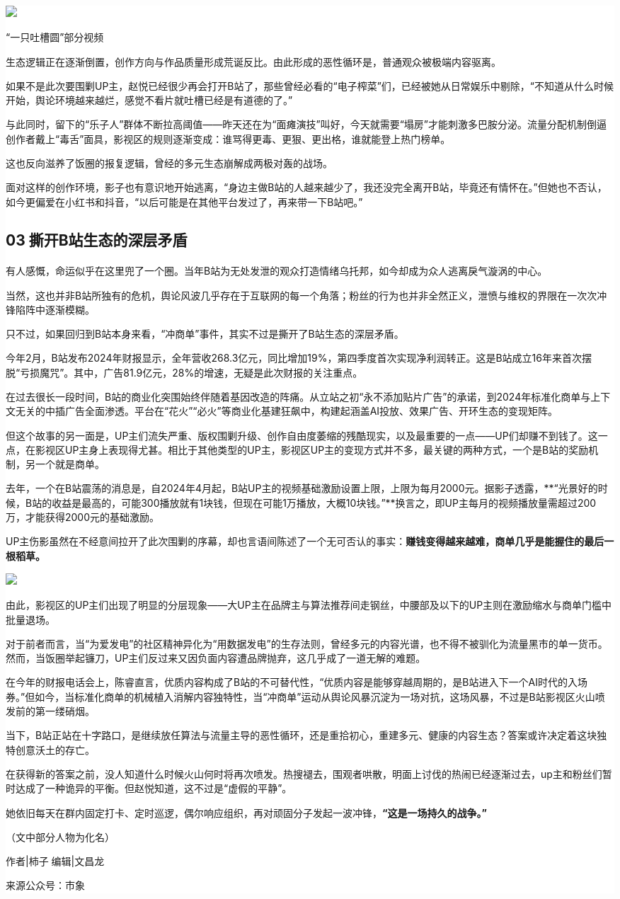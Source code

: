 ![](https://q2.itc.cn/images01/20250409/b6e5e0e7eb9e4ea5b5c8f82cd7aa2a9b.jpeg)

“一只吐槽圆”部分视频

生态逻辑正在逐渐倒置，创作方向与作品质量形成荒诞反比。由此形成的恶性循环是，普通观众被极端内容驱离。

如果不是此次要围剿UP主，赵悦已经很少再会打开B站了，那些曾经必看的“电子榨菜”们，已经被她从日常娱乐中剔除，“不知道从什么时候开始，舆论环境越来越烂，感觉不看片就吐槽已经是有道德的了。”

与此同时，留下的“乐子人”群体不断拉高阈值——昨天还在为“面瘫演技”叫好，今天就需要“塌房”才能刺激多巴胺分泌。流量分配机制倒逼创作者戴上“毒舌”面具，影视区的规则逐渐变成：谁骂得更毒、更狠、更出格，谁就能登上热门榜单。

这也反向滋养了饭圈的报复逻辑，曾经的多元生态崩解成两极对轰的战场。

面对这样的创作环境，影子也有意识地开始逃离，“身边主做B站的人越来越少了，我还没完全离开B站，毕竟还有情怀在。”但她也不否认，如今更偏爱在小红书和抖音，“以后可能是在其他平台发过了，再来带一下B站吧。”

## 03 撕开B站生态的深层矛盾

有人感慨，命运似乎在这里兜了一个圈。当年B站为无处发泄的观众打造情绪乌托邦，如今却成为众人逃离戾气漩涡的中心。

当然，这也并非B站所独有的危机，舆论风波几乎存在于互联网的每一个角落；粉丝的行为也并非全然正义，泄愤与维权的界限在一次次冲锋陷阵中逐渐模糊。

只不过，如果回归到B站本身来看，“冲商单”事件，其实不过是撕开了B站生态的深层矛盾。

今年2月，B站发布2024年财报显示，全年营收268.3亿元，同比增加19%，第四季度首次实现净利润转正。这是B站成立16年来首次摆脱“亏损魔咒”。其中，广告81.9亿元，28%的增速，无疑是此次财报的关注重点。

在过去很长一段时间，B站的商业化突围始终伴随着基因改造的阵痛。从立站之初“永不添加贴片广告”的承诺，到2024年标准化商单与上下文无关的中插广告全面渗透。平台在“花火”“必火”等商业化基建狂飙中，构建起涵盖AI投放、效果广告、开环生态的变现矩阵。

但这个故事的另一面是，UP主们流失严重、版权围剿升级、创作自由度萎缩的残酷现实，以及最重要的一点——UP们却赚不到钱了。这一点，在影视区UP主身上表现得尤甚。相比于其他类型的UP主，影视区UP主的变现方式并不多，最关键的两种方式，一个是B站的奖励机制，另一个就是商单。

去年，一个在B站震荡的消息是，自2024年4月起，B站UP主的视频基础激励设置上限，上限为每月2000元。据影子透露，**“光景好的时候，B站的收益是最高的，可能300播放就有1块钱，但现在可能1万播放，大概10块钱。”**换言之，即UP主每月的视频播放量需超过200万，才能获得2000元的基础激励。

UP主伤影虽然在不经意间拉开了此次围剿的序幕，却也言语间陈述了一个无可否认的事实：**赚钱变得越来越难，商单几乎是能握住的最后一根稻草。**

![](https://q2.itc.cn/images01/20250409/d909b3e14f234f14b1fb3cee9cd9792f.jpeg)

由此，影视区的UP主们出现了明显的分层现象——大UP主在品牌主与算法推荐间走钢丝，中腰部及以下的UP主则在激励缩水与商单门槛中批量退场。

对于前者而言，当“为爱发电”的社区精神异化为“用数据发电”的生存法则，曾经多元的内容光谱，也不得不被驯化为流量黑市的单一货币。然而，当饭圈举起镰刀，UP主们反过来又因负面内容遭品牌抛弃，这几乎成了一道无解的难题。

在今年的财报电话会上，陈睿直言，优质内容构成了B站的不可替代性，“优质内容是能够穿越周期的，是B站进入下一个AI时代的入场券。”但如今，当标准化商单的机械植入消解内容独特性，当“冲商单”运动从舆论风暴沉淀为一场对抗，这场风暴，不过是B站影视区火山喷发前的第一缕硝烟。

当下，B站正站在十字路口，是继续放任算法与流量主导的恶性循环，还是重拾初心，重建多元、健康的内容生态？答案或许决定着这块独特创意沃土的存亡。

在获得新的答案之前，没人知道什么时候火山何时将再次喷发。热搜褪去，围观者哄散，明面上讨伐的热闹已经逐渐过去，up主和粉丝们暂时达成了一种诡异的平衡。但赵悦知道，这不过是“虚假的平静”。

她依旧每天在群内固定打卡、定时巡逻，偶尔响应组织，再对顽固分子发起一波冲锋，**“这是一场持久的战争。”**

（文中部分人物为化名）

作者|柿子 编辑|文昌龙

来源公众号：市象
